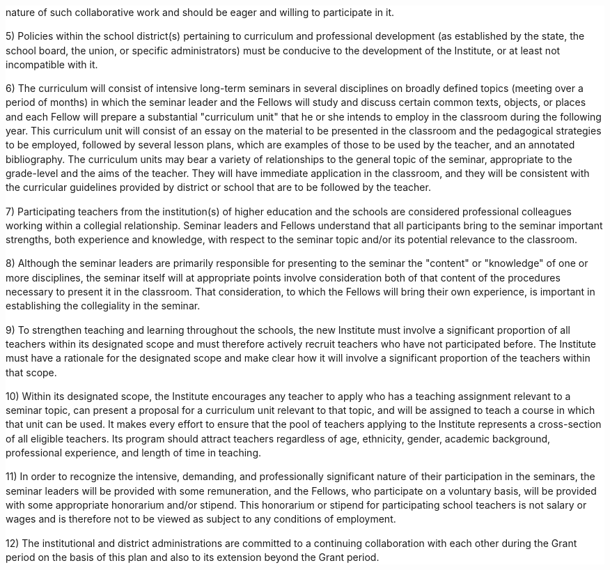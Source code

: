 nature of such collaborative work and should be eager and willing to participate
in it.
</p><p>
5) Policies within the school district(s) pertaining to curriculum and
professional development (as established by the state, the school board,
the union, or specific administrators) must be conducive to the development
of the Institute, or at least not incompatible with it.
</p><p>
6) The curriculum will consist of intensive long-term seminars in several
disciplines on broadly defined topics (meeting over a period of months) in
which the seminar leader and the Fellows will study and discuss certain common
texts, objects, or places and each Fellow will prepare a substantial "curriculum
unit" that he or she intends to employ in the classroom during the following
year. This curriculum unit will consist of an essay on the material to be
presented in the classroom and the pedagogical strategies to be employed,
followed by several lesson plans, which are examples of those to be used
by the teacher, and an annotated bibliography. The curriculum units may bear
a variety of relationships to the general topic of the seminar, appropriate
to the grade-level and the aims of the teacher. They will have immediate
application in the classroom, and they will be consistent with the curricular
guidelines provided by district or school that are to be followed by the
teacher.
</p><p>
7) Participating teachers from the institution(s) of higher education and
the schools are considered professional colleagues working within a collegial
relationship. Seminar leaders and Fellows understand that all participants
bring to the seminar important strengths, both experience and knowledge,
with respect to the seminar topic and/or its potential relevance to the
classroom.
</p><p>
8) Although the seminar leaders are primarily responsible for presenting
to the seminar the "content" or "knowledge" of one or more disciplines, the
seminar itself will at appropriate points involve consideration both of that
content of the procedures necessary to present it in the classroom. That
consideration, to which the Fellows will bring their own experience, is important
in establishing the collegiality in the seminar.
</p><p>
9) To strengthen teaching and learning throughout the schools, the new Institute
must involve a significant proportion of all teachers within its designated
scope and must therefore actively recruit teachers who have not participated
before. The Institute must have a rationale for the designated scope and
make clear how it will involve a significant proportion of the teachers within
that scope.
</p><p>
10) Within its designated scope, the Institute encourages any teacher to
apply who has a teaching assignment relevant to a seminar topic, can present
a proposal for a curriculum unit relevant to that topic, and will be assigned
to teach a course in which that unit can be used. It makes every effort to
ensure that the pool of teachers applying to the Institute represents a
cross-section of all eligible teachers. Its program should attract teachers
regardless of age, ethnicity, gender, academic background, professional
experience, and length of time in teaching.
</p><p>
11) In order to recognize the intensive, demanding, and professionally
significant nature of their participation in the seminars, the seminar leaders
will be provided with some remuneration, and the Fellows, who participate
on a voluntary basis, will be provided with some appropriate honorarium and/or
stipend. This honorarium or stipend for participating school teachers is
not salary or wages and is therefore not to be viewed as subject to any
conditions of employment.
</p><p>
12) The institutional and district administrations are committed to a continuing
collaboration with each other during the Grant period on the basis of this
plan and also to its extension beyond the Grant period.